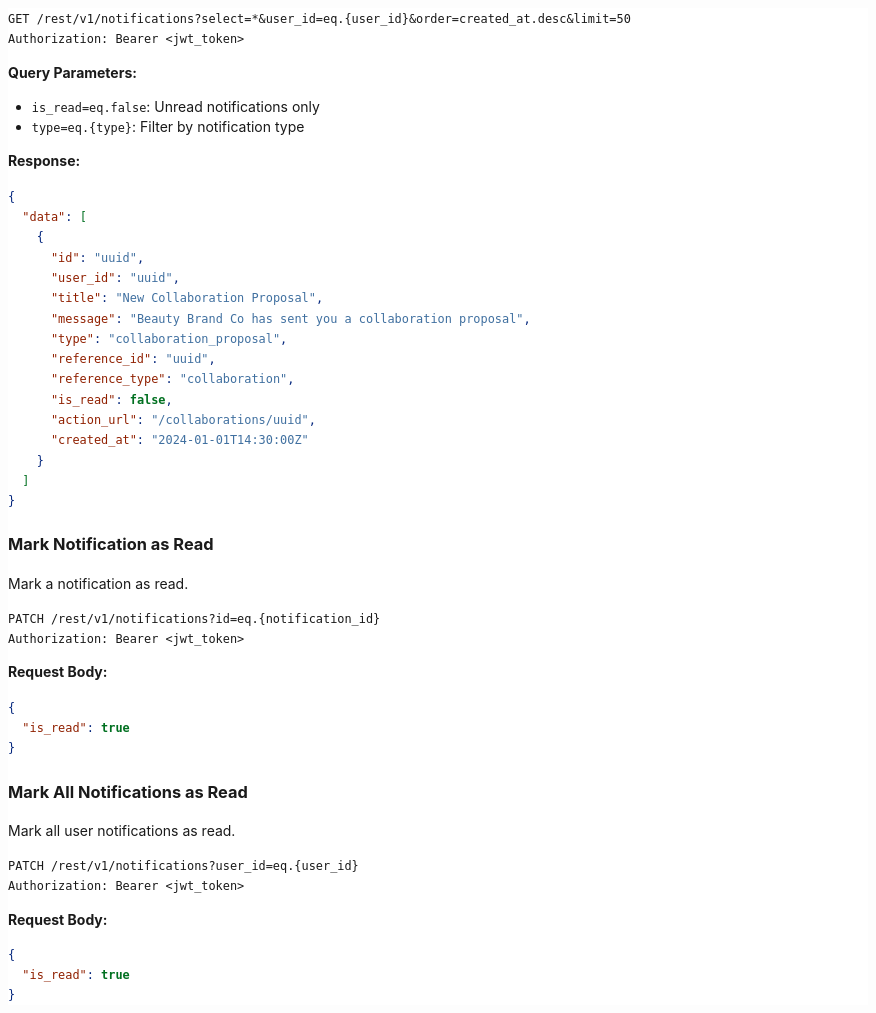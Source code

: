 ```http
GET /rest/v1/notifications?select=*&user_id=eq.{user_id}&order=created_at.desc&limit=50
Authorization: Bearer <jwt_token>
```

**Query Parameters:**
- `is_read=eq.false`: Unread notifications only
- `type=eq.{type}`: Filter by notification type

**Response:**
```json
{
  "data": [
    {
      "id": "uuid",
      "user_id": "uuid",
      "title": "New Collaboration Proposal",
      "message": "Beauty Brand Co has sent you a collaboration proposal",
      "type": "collaboration_proposal",
      "reference_id": "uuid",
      "reference_type": "collaboration",
      "is_read": false,
      "action_url": "/collaborations/uuid",
      "created_at": "2024-01-01T14:30:00Z"
    }
  ]
}
```

### Mark Notification as Read
Mark a notification as read.

```http
PATCH /rest/v1/notifications?id=eq.{notification_id}
Authorization: Bearer <jwt_token>
```

**Request Body:**
```json
{
  "is_read": true
}
```

### Mark All Notifications as Read
Mark all user notifications as read.

```http
PATCH /rest/v1/notifications?user_id=eq.{user_id}
Authorization: Bearer <jwt_token>
```

**Request Body:**
```json
{
  "is_read": true
}
```
